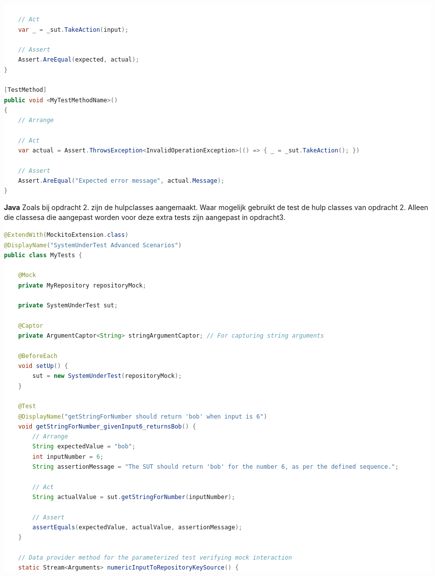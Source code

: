 ```csharp

    // Act
    var _ = _sut.TakeAction(input);

    // Assert
    Assert.AreEqual(expected, actual);
}

[TestMethod]
public void <MyTestMethodName>()
{
    // Arrange
    
    // Act
    var actual = Assert.ThrowsException<InvalidOperationException>(() => { _ = _sut.TakeAction(); })

    // Assert
    Assert.AreEqual("Expected error message", actual.Message);
}
```

**Java**
Zoals bij opdracht 2. zijn de hulpclasses aangemaakt. Waar mogelijk gebruikt de test de hulp classes 
van opdracht 2. Alleen die classesa die aangepast worden voor deze extra tests zijn aangepast in opdracht3.

```java
@ExtendWith(MockitoExtension.class)
@DisplayName("SystemUnderTest Advanced Scenarios")
public class MyTests {

    @Mock
    private MyRepository repositoryMock;

    private SystemUnderTest sut;

    @Captor
    private ArgumentCaptor<String> stringArgumentCaptor; // For capturing string arguments

    @BeforeEach
    void setUp() {
        sut = new SystemUnderTest(repositoryMock);
    }

    @Test
    @DisplayName("getStringForNumber should return 'bob' when input is 6")
    void getStringForNumber_givenInput6_returnsBob() {
        // Arrange
        String expectedValue = "bob";
        int inputNumber = 6;
        String assertionMessage = "The SUT should return 'bob' for the number 6, as per the defined sequence.";

        // Act
        String actualValue = sut.getStringForNumber(inputNumber);

        // Assert
        assertEquals(expectedValue, actualValue, assertionMessage);
    }

    // Data provider method for the parameterized test verifying mock interaction
    static Stream<Arguments> numericInputToRepositoryKeySource() {
```